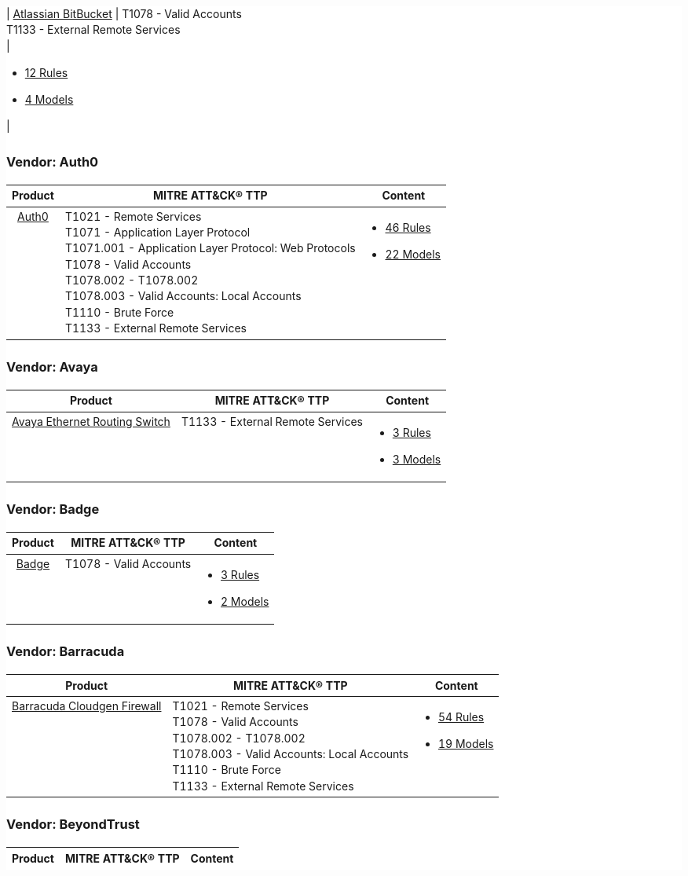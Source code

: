 | [Atlassian BitBucket](../DS/Atlassian/atlassian_bitbucket/ds_atlassian_atlassian_bitbucket.md) | T1078 - Valid Accounts<br>T1133 - External Remote Services<br> | [<ul><li>12 Rules</li></ul><ul><li>4 Models</li></ul>](../DS/Atlassian/atlassian_bitbucket/RM/r_m_atlassian_atlassian_bitbucket_Abnormal_Authentication_&_Access.md) |
### Vendor: Auth0
|                   Product                    | MITRE ATT&CK® TTP                                                                                                                                                                                                                                                                      | Content                                                                                                                           |
|:--------------------------------------------:| -------------------------------------------------------------------------------------------------------------------------------------------------------------------------------------------------------------------------------------------------------------------------------------- | --------------------------------------------------------------------------------------------------------------------------------- |
| [Auth0](../DS/Auth0/auth0/ds_auth0_auth0.md) | T1021 - Remote Services<br>T1071 - Application Layer Protocol<br>T1071.001 - Application Layer Protocol: Web Protocols<br>T1078 - Valid Accounts<br>T1078.002 - T1078.002<br>T1078.003 - Valid Accounts: Local Accounts<br>T1110 - Brute Force<br>T1133 - External Remote Services<br> | [<ul><li>46 Rules</li></ul><ul><li>22 Models</li></ul>](../DS/Auth0/auth0/RM/r_m_auth0_auth0_Abnormal_Authentication_&_Access.md) |
### Vendor: Avaya
|                                                       Product                                                        | MITRE ATT&CK® TTP                    | Content                                                                                                                                                                         |
|:--------------------------------------------------------------------------------------------------------------------:| ------------------------------------ | ------------------------------------------------------------------------------------------------------------------------------------------------------------------------------- |
| [Avaya Ethernet Routing Switch](../DS/Avaya/avaya_ethernet_routing_switch/ds_avaya_avaya_ethernet_routing_switch.md) | T1133 - External Remote Services<br> | [<ul><li>3 Rules</li></ul><ul><li>3 Models</li></ul>](../DS/Avaya/avaya_ethernet_routing_switch/RM/r_m_avaya_avaya_ethernet_routing_switch_Abnormal_Authentication_&_Access.md) |
### Vendor: Badge
|                   Product                    | MITRE ATT&CK® TTP          | Content                                                                                                                         |
|:--------------------------------------------:| -------------------------- | ------------------------------------------------------------------------------------------------------------------------------- |
| [Badge](../DS/Badge/badge/ds_badge_badge.md) | T1078 - Valid Accounts<br> | [<ul><li>3 Rules</li></ul><ul><li>2 Models</li></ul>](../DS/Badge/badge/RM/r_m_badge_badge_Abnormal_Authentication_&_Access.md) |
### Vendor: Barracuda
|                                                        Product                                                         | MITRE ATT&CK® TTP                                                                                                                                                                       | Content                                                                                                                                                                               |
|:----------------------------------------------------------------------------------------------------------------------:| --------------------------------------------------------------------------------------------------------------------------------------------------------------------------------------- | ------------------------------------------------------------------------------------------------------------------------------------------------------------------------------------- |
| [Barracuda Cloudgen Firewall](../DS/Barracuda/barracuda_cloudgen_firewall/ds_barracuda_barracuda_cloudgen_firewall.md) | T1021 - Remote Services<br>T1078 - Valid Accounts<br>T1078.002 - T1078.002<br>T1078.003 - Valid Accounts: Local Accounts<br>T1110 - Brute Force<br>T1133 - External Remote Services<br> | [<ul><li>54 Rules</li></ul><ul><li>19 Models</li></ul>](../DS/Barracuda/barracuda_cloudgen_firewall/RM/r_m_barracuda_barracuda_cloudgen_firewall_Abnormal_Authentication_&_Access.md) |
### Vendor: BeyondTrust
|                                                                  Product                                                                  | MITRE ATT&CK® TTP                                                        | Content                                                                                                                                                                                            |
|:-----------------------------------------------------------------------------------------------------------------------------------------:| ------------------------------------------------------------------------ | -------------------------------------------------------------------------------------------------------------------------------------------------------------------------------------------------- |